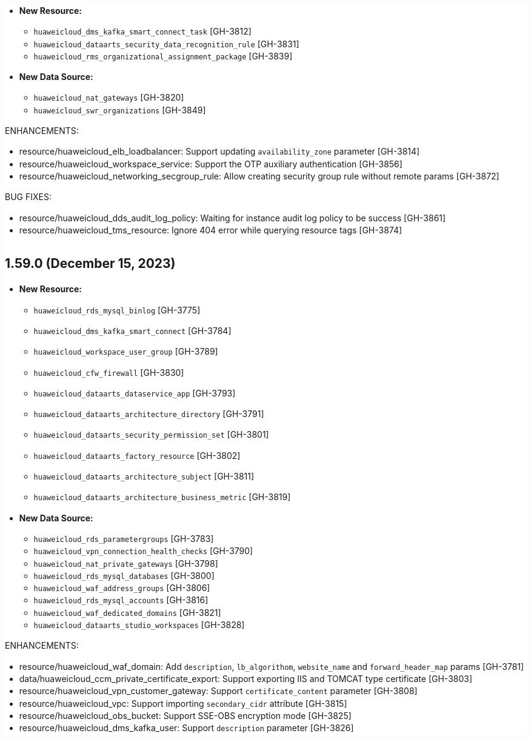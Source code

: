 * **New Resource:**
  + `huaweicloud_dms_kafka_smart_connect_task` [GH-3812]
  + `huaweicloud_dataarts_security_data_recognition_rule` [GH-3831]
  + `huaweicloud_rms_organizational_assignment_package` [GH-3839]

* **New Data Source:**
  + `huaweicloud_nat_gateways` [GH-3820]
  + `huaweicloud_swr_organizations` [GH-3849]

ENHANCEMENTS:

* resource/huaweicloud_elb_loadbalancer: Support updating `availability_zone` parameter [GH-3814]
* resource/huaweicloud_workspace_service: Support the OTP auxiliary authentication [GH-3856]
* resource/huaweicloud_networking_secgroup_rule: Allow creating security group rule without remote params [GH-3872]

BUG FIXES:

* resource/huaweicloud_dds_audit_log_policy: Waiting for instance audit log policy to be success [GH-3861]
* resource/huaweicloud_tms_resource: Ignore 404 error while querying resource tags [GH-3874]

## 1.59.0 (December 15, 2023)

* **New Resource:**
  + `huaweicloud_rds_mysql_binlog` [GH-3775]
  + `huaweicloud_dms_kafka_smart_connect` [GH-3784]
  + `huaweicloud_workspace_user_group` [GH-3789]
  + `huaweicloud_cfw_firewall` [GH-3830]

  + `huaweicloud_dataarts_dataservice_app` [GH-3793]
  + `huaweicloud_dataarts_architecture_directory` [GH-3791]
  + `huaweicloud_dataarts_security_permission_set` [GH-3801]
  + `huaweicloud_dataarts_factory_resource` [GH-3802]
  + `huaweicloud_dataarts_architecture_subject` [GH-3811]
  + `huaweicloud_dataarts_architecture_business_metric` [GH-3819]

* **New Data Source:**
  + `huaweicloud_rds_parametergroups` [GH-3783]
  + `huaweicloud_vpn_connection_health_checks` [GH-3790]
  + `huaweicloud_nat_private_gateways` [GH-3798]
  + `huaweicloud_rds_mysql_databases` [GH-3800]
  + `huaweicloud_waf_address_groups` [GH-3806]
  + `huaweicloud_rds_mysql_accounts` [GH-3816]
  + `huaweicloud_waf_dedicated_domains` [GH-3821]
  + `huaweicloud_dataarts_studio_workspaces` [GH-3828]

ENHANCEMENTS:

* resource/huaweicloud_waf_domain: Add `description`, `lb_algorithom`, `website_name` and `forward_header_map` params [GH-3781]
* data/huaweicloud_ccm_private_certificate_export: Support exporting IIS and TOMCAT type certificate [GH-3803]
* resource/huaweicloud_vpn_customer_gateway: Support `certificate_content` parameter [GH-3808]
* resource/huaweicloud_vpc: Support importing `secondary_cidr` attribute [GH-3815]
* resource/huaweicloud_obs_bucket: Support SSE-OBS encryption mode [GH-3825]
* resource/huaweicloud_dms_kafka_user: Support `description` parameter [GH-3826]
